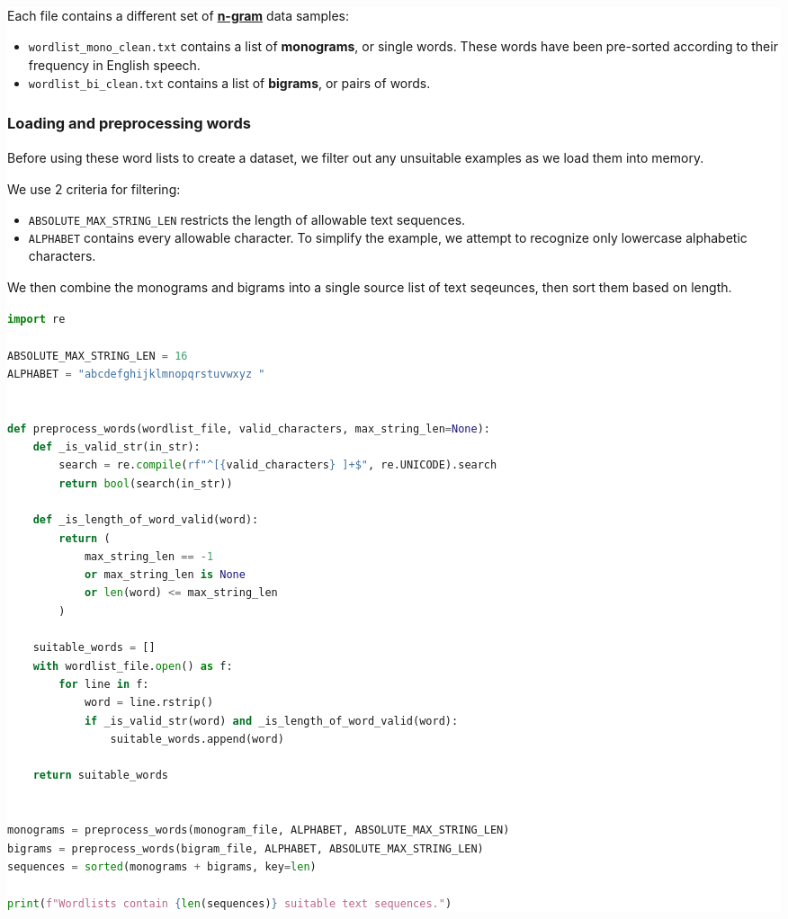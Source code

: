 ```python
```

Each file contains a different set of [**n-gram**](https://en.wikipedia.org/wiki/N-gram) data samples:
* `wordlist_mono_clean.txt` contains a list of **monograms**, or single words. These words have been pre-sorted according to their frequency in English speech.
* `wordlist_bi_clean.txt` contains a list of **bigrams**, or pairs of words.


### Loading and preprocessing words

Before using these word lists to create a dataset, we filter out any unsuitable examples as we load them into memory.

We use 2 criteria for filtering:

* `ABSOLUTE_MAX_STRING_LEN` restricts the length of allowable text sequences.
* `ALPHABET` contains every allowable character. To simplify the example, we attempt to recognize only lowercase alphabetic characters.

We then combine the monograms and bigrams into a single source list of text seqeunces, then sort them based on length.



```python
import re

ABSOLUTE_MAX_STRING_LEN = 16
ALPHABET = "abcdefghijklmnopqrstuvwxyz "


def preprocess_words(wordlist_file, valid_characters, max_string_len=None):
    def _is_valid_str(in_str):
        search = re.compile(rf"^[{valid_characters} ]+$", re.UNICODE).search
        return bool(search(in_str))

    def _is_length_of_word_valid(word):
        return (
            max_string_len == -1
            or max_string_len is None
            or len(word) <= max_string_len
        )

    suitable_words = []
    with wordlist_file.open() as f:
        for line in f:
            word = line.rstrip()
            if _is_valid_str(word) and _is_length_of_word_valid(word):
                suitable_words.append(word)

    return suitable_words


monograms = preprocess_words(monogram_file, ALPHABET, ABSOLUTE_MAX_STRING_LEN)
bigrams = preprocess_words(bigram_file, ALPHABET, ABSOLUTE_MAX_STRING_LEN)
sequences = sorted(monograms + bigrams, key=len)

print(f"Wordlists contain {len(sequences)} suitable text sequences.")

```
